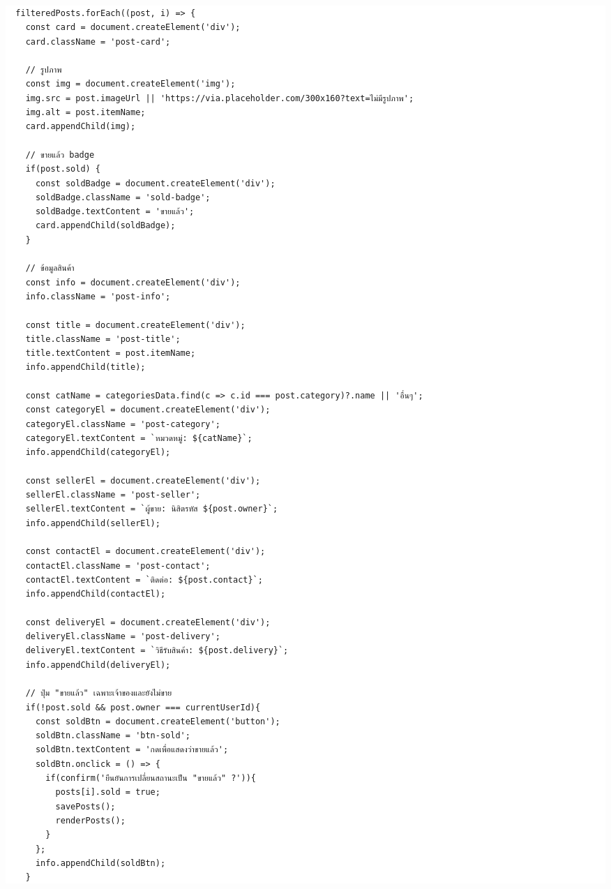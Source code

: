       filteredPosts.forEach((post, i) => {
        const card = document.createElement('div');
        card.className = 'post-card';

        // รูปภาพ
        const img = document.createElement('img');
        img.src = post.imageUrl || 'https://via.placeholder.com/300x160?text=ไม่มีรูปภาพ';
        img.alt = post.itemName;
        card.appendChild(img);

        // ขายแล้ว badge
        if(post.sold) {
          const soldBadge = document.createElement('div');
          soldBadge.className = 'sold-badge';
          soldBadge.textContent = 'ขายแล้ว';
          card.appendChild(soldBadge);
        }

        // ข้อมูลสินค้า
        const info = document.createElement('div');
        info.className = 'post-info';

        const title = document.createElement('div');
        title.className = 'post-title';
        title.textContent = post.itemName;
        info.appendChild(title);

        const catName = categoriesData.find(c => c.id === post.category)?.name || 'อื่นๆ';
        const categoryEl = document.createElement('div');
        categoryEl.className = 'post-category';
        categoryEl.textContent = `หมวดหมู่: ${catName}`;
        info.appendChild(categoryEl);

        const sellerEl = document.createElement('div');
        sellerEl.className = 'post-seller';
        sellerEl.textContent = `ผู้ขาย: นิสิตรหัส ${post.owner}`;
        info.appendChild(sellerEl);

        const contactEl = document.createElement('div');
        contactEl.className = 'post-contact';
        contactEl.textContent = `ติดต่อ: ${post.contact}`;
        info.appendChild(contactEl);

        const deliveryEl = document.createElement('div');
        deliveryEl.className = 'post-delivery';
        deliveryEl.textContent = `วิธีรับสินค้า: ${post.delivery}`;
        info.appendChild(deliveryEl);

        // ปุ่ม "ขายแล้ว" เฉพาะเจ้าของและยังไม่ขาย
        if(!post.sold && post.owner === currentUserId){
          const soldBtn = document.createElement('button');
          soldBtn.className = 'btn-sold';
          soldBtn.textContent = 'กดเพื่อแสดงว่าขายแล้ว';
          soldBtn.onclick = () => {
            if(confirm('ยืนยันการเปลี่ยนสถานะเป็น "ขายแล้ว" ?')){
              posts[i].sold = true;
              savePosts();
              renderPosts();
            }
          };
          info.appendChild(soldBtn);
        }
